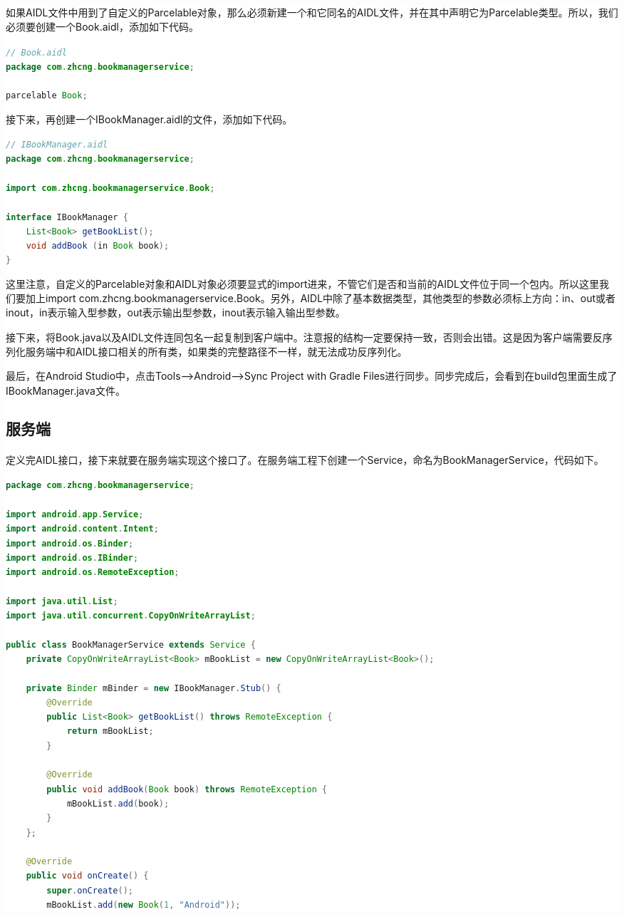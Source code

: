 如果AIDL文件中用到了自定义的Parcelable对象，那么必须新建一个和它同名的AIDL文件，并在其中声明它为Parcelable类型。所以，我们必须要创建一个Book.aidl，添加如下代码。

``` java
// Book.aidl
package com.zhcng.bookmanagerservice;

parcelable Book;
```

接下来，再创建一个IBookManager.aidl的文件，添加如下代码。

``` java
// IBookManager.aidl
package com.zhcng.bookmanagerservice;

import com.zhcng.bookmanagerservice.Book;

interface IBookManager {
    List<Book> getBookList();
    void addBook (in Book book);
}
```

这里注意，自定义的Parcelable对象和AIDL对象必须要显式的import进来，不管它们是否和当前的AIDL文件位于同一个包内。所以这里我们要加上import com.zhcng.bookmanagerservice.Book。另外，AIDL中除了基本数据类型，其他类型的参数必须标上方向：in、out或者inout，in表示输入型参数，out表示输出型参数，inout表示输入输出型参数。

接下来，将Book.java以及AIDL文件连同包名一起复制到客户端中。注意报的结构一定要保持一致，否则会出错。这是因为客户端需要反序列化服务端中和AIDL接口相关的所有类，如果类的完整路径不一样，就无法成功反序列化。

最后，在Android Studio中，点击Tools-->Android-->Sync Project with Gradle Files进行同步。同步完成后，会看到在build包里面生成了IBookManager.java文件。

## 服务端

定义完AIDL接口，接下来就要在服务端实现这个接口了。在服务端工程下创建一个Service，命名为BookManagerService，代码如下。

``` java
package com.zhcng.bookmanagerservice;

import android.app.Service;
import android.content.Intent;
import android.os.Binder;
import android.os.IBinder;
import android.os.RemoteException;

import java.util.List;
import java.util.concurrent.CopyOnWriteArrayList;

public class BookManagerService extends Service {
    private CopyOnWriteArrayList<Book> mBookList = new CopyOnWriteArrayList<Book>();

    private Binder mBinder = new IBookManager.Stub() {
        @Override
        public List<Book> getBookList() throws RemoteException {
            return mBookList;
        }

        @Override
        public void addBook(Book book) throws RemoteException {
            mBookList.add(book);
        }
    };

    @Override
    public void onCreate() {
        super.onCreate();
        mBookList.add(new Book(1, "Android"));
```